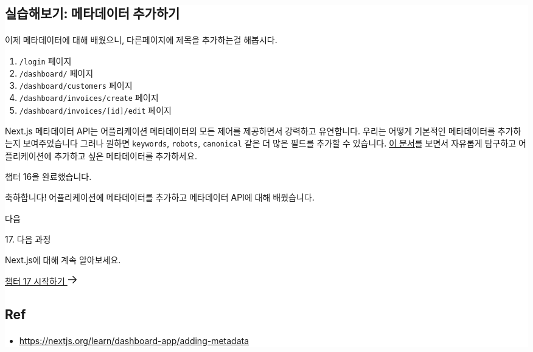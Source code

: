 ## 실습해보기: 메타데이터 추가하기

이제 메타데이터에 대해 배웠으니, 다른페이지에 제목을 추가하는걸 해봅시다.

1. `/login` 페이지
2. `/dashboard/` 페이지
3. `/dashboard/customers` 페이지
4. `/dashboard/invoices/create` 페이지
5. `/dashboard/invoices/[id]/edit` 페이지

Next.js 메타데이터 API는 어플리케이션 메타데이터의 모든 제어를 제공하면서 강력하고 유연합니다. 우리는 어떻게 기본적인 메타데이터를 추가하는지 보여주었습니다 그러나 원하면 `keywords`, `robots`, `canonical` 같은  더 많은 필드를 추가할 수 있습니다. [이 문서](https://nextjs.org/docs/app/api-reference/functions/generate-metadata)를 보면서 자유롭게 탐구하고 어플리케이션에 추가하고 싶은 메타데이터를 추가하세요.

<div class="finish">
  <p class="finish__title">챕터 16을 완료했습니다.</p>
  <p>축하합니다! 어플리케이션에 메타데이터를 추가하고 메타데이터 API에 대해 배웠습니다.</p>
  <div class="next-box">
    <p class="next">다음</p>    
    <p class="next__title">17. 다음 과정</p>
    <p>Next.js에 대해 계속 알아보세요.</p>
    <a id="next__btn" href="https://thewys.tistory.com/entry/NextJS-튜토리얼-챕터-17-다음-과정">챕터 17 시작하기
    <svg data-testid="geist-icon" height="16" stroke-linejoin="round" viewBox="0 0 16 16" width="16" style="color: currentcolor;"><path fill-rule="evenodd" clip-rule="evenodd" d="M9.53033 2.21968L9 1.68935L7.93934 2.75001L8.46967 3.28034L12.4393 7.25001H1.75H1V8.75001H1.75H12.4393L8.46967 12.7197L7.93934 13.25L9 14.3107L9.53033 13.7803L14.6036 8.70711C14.9941 8.31659 14.9941 7.68342 14.6036 7.2929L9.53033 2.21968Z" fill="currentColor"></path></svg>
    </a>
  </div>
</div>

## Ref
- <https://nextjs.org/learn/dashboard-app/adding-metadata>


<link rel="stylesheet" href="https://eso0117.github.io/web-practice/public/next-js-tutorial/css.css">
<script type="text/javascript" src="https://eso0117.github.io/web-practice/public/next-js-tutorial/js.js"></script>
